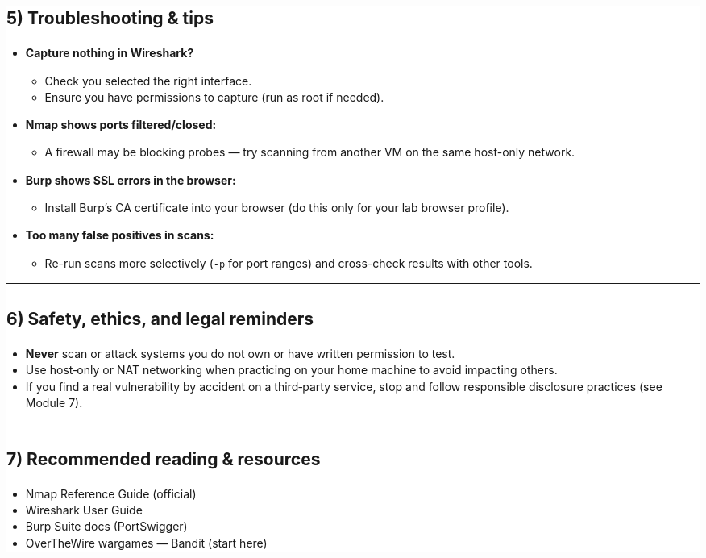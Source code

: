 
## 5) Troubleshooting & tips

* **Capture nothing in Wireshark?**

  * Check you selected the right interface.
  * Ensure you have permissions to capture (run as root if needed).

* **Nmap shows ports filtered/closed:**

  * A firewall may be blocking probes — try scanning from another VM on the same host-only network.

* **Burp shows SSL errors in the browser:**

  * Install Burp’s CA certificate into your browser (do this only for your lab browser profile).

* **Too many false positives in scans:**

  * Re-run scans more selectively (`-p` for port ranges) and cross-check results with other tools.

---

## 6) Safety, ethics, and legal reminders

* **Never** scan or attack systems you do not own or have written permission to test.
* Use host‑only or NAT networking when practicing on your home machine to avoid impacting others.
* If you find a real vulnerability by accident on a third‑party service, stop and follow responsible disclosure practices (see Module 7).

---

## 7) Recommended reading & resources

* Nmap Reference Guide (official)
* Wireshark User Guide
* Burp Suite docs (PortSwigger)
* OverTheWire wargames — Bandit (start here)
